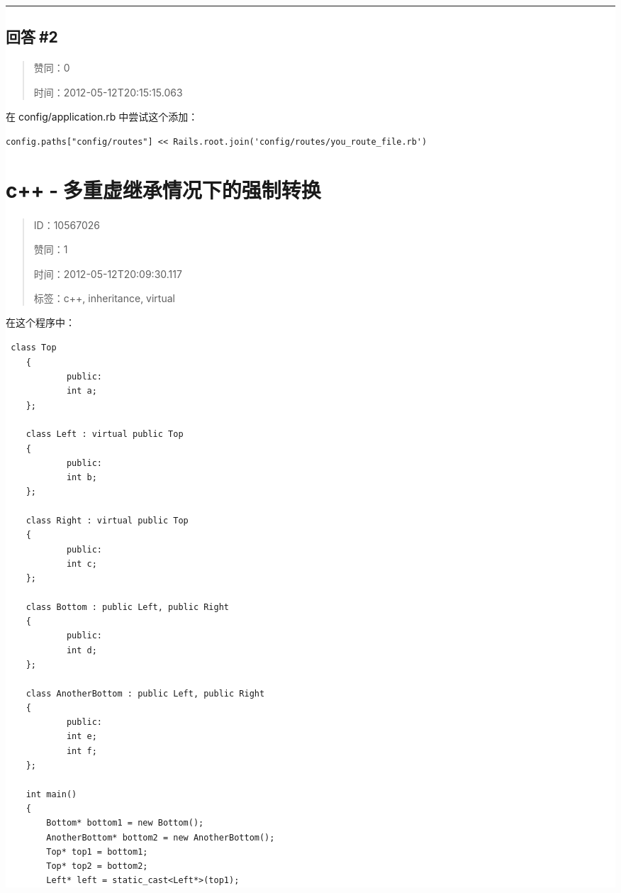 * * *

## 回答 #2

> 赞同：0
> 
> 时间：2012-05-12T20:15:15.063

在 config/application.rb 中尝试这个添加：

```
config.paths["config/routes"] << Rails.root.join('config/routes/you_route_file.rb') 
```

# c++ - 多重虚继承情况下的强制转换

> ID：10567026
> 
> 赞同：1
> 
> 时间：2012-05-12T20:09:30.117
> 
> 标签：c++, inheritance, virtual

在这个程序中：

```
 class Top
    {
            public:
            int a;
    };

    class Left : virtual public Top
    {
            public:
            int b;
    };

    class Right : virtual public Top
    {
            public:
            int c;
    };

    class Bottom : public Left, public Right
    {
            public:
            int d;
    };

    class AnotherBottom : public Left, public Right
    {
            public:
            int e;
            int f;
    };

    int main()
    {
        Bottom* bottom1 = new Bottom();
        AnotherBottom* bottom2 = new AnotherBottom();
        Top* top1 = bottom1;
        Top* top2 = bottom2;
        Left* left = static_cast<Left*>(top1);
```